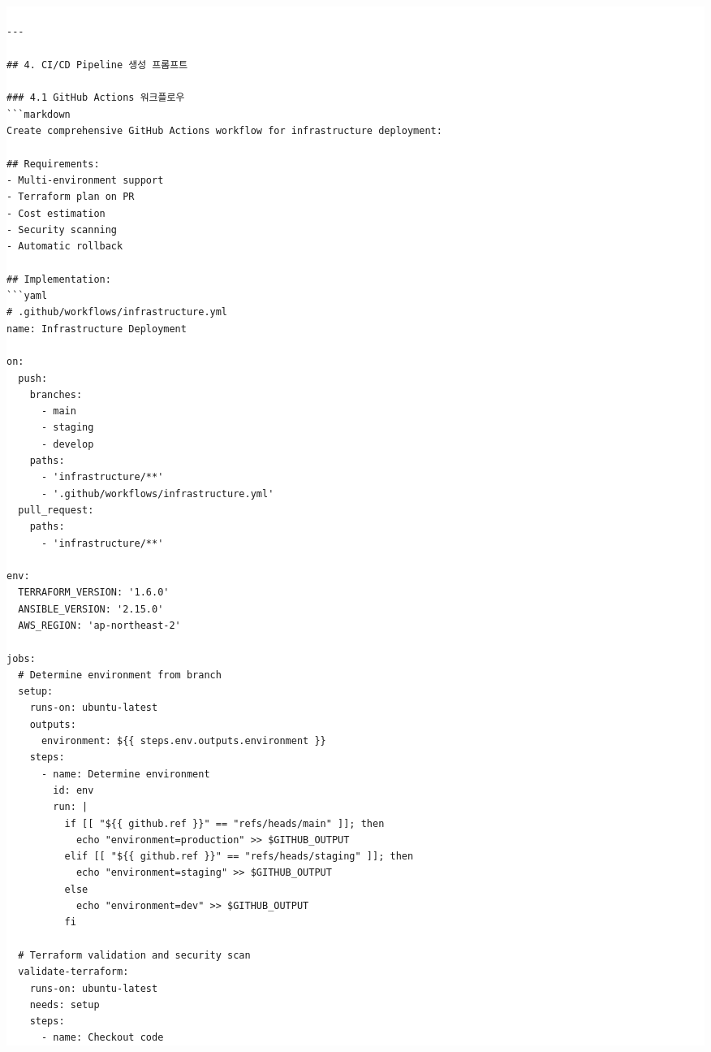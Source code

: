 ````

---

## 4. CI/CD Pipeline 생성 프롬프트

### 4.1 GitHub Actions 워크플로우
```markdown
Create comprehensive GitHub Actions workflow for infrastructure deployment:

## Requirements:
- Multi-environment support
- Terraform plan on PR
- Cost estimation
- Security scanning
- Automatic rollback

## Implementation:
```yaml
# .github/workflows/infrastructure.yml
name: Infrastructure Deployment

on:
  push:
    branches:
      - main
      - staging
      - develop
    paths:
      - 'infrastructure/**'
      - '.github/workflows/infrastructure.yml'
  pull_request:
    paths:
      - 'infrastructure/**'

env:
  TERRAFORM_VERSION: '1.6.0'
  ANSIBLE_VERSION: '2.15.0'
  AWS_REGION: 'ap-northeast-2'

jobs:
  # Determine environment from branch
  setup:
    runs-on: ubuntu-latest
    outputs:
      environment: ${{ steps.env.outputs.environment }}
    steps:
      - name: Determine environment
        id: env
        run: |
          if [[ "${{ github.ref }}" == "refs/heads/main" ]]; then
            echo "environment=production" >> $GITHUB_OUTPUT
          elif [[ "${{ github.ref }}" == "refs/heads/staging" ]]; then
            echo "environment=staging" >> $GITHUB_OUTPUT
          else
            echo "environment=dev" >> $GITHUB_OUTPUT
          fi

  # Terraform validation and security scan
  validate-terraform:
    runs-on: ubuntu-latest
    needs: setup
    steps:
      - name: Checkout code
````